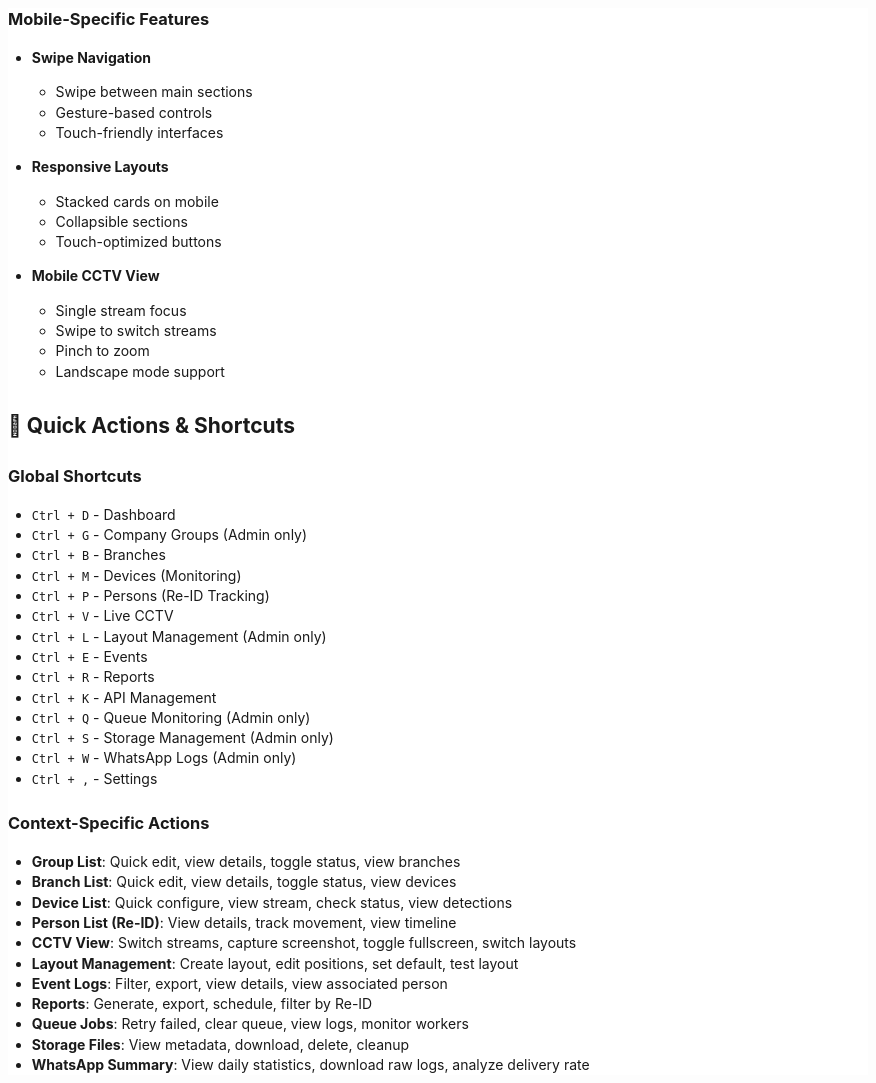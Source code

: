 ### **Mobile-Specific Features**

- **Swipe Navigation**

  - Swipe between main sections
  - Gesture-based controls
  - Touch-friendly interfaces

- **Responsive Layouts**

  - Stacked cards on mobile
  - Collapsible sections
  - Touch-optimized buttons

- **Mobile CCTV View**
  - Single stream focus
  - Swipe to switch streams
  - Pinch to zoom
  - Landscape mode support

## 🎯 Quick Actions & Shortcuts

### **Global Shortcuts**

- `Ctrl + D` - Dashboard
- `Ctrl + G` - Company Groups (Admin only)
- `Ctrl + B` - Branches
- `Ctrl + M` - Devices (Monitoring)
- `Ctrl + P` - Persons (Re-ID Tracking)
- `Ctrl + V` - Live CCTV
- `Ctrl + L` - Layout Management (Admin only)
- `Ctrl + E` - Events
- `Ctrl + R` - Reports
- `Ctrl + K` - API Management
- `Ctrl + Q` - Queue Monitoring (Admin only)
- `Ctrl + S` - Storage Management (Admin only)
- `Ctrl + W` - WhatsApp Logs (Admin only)
- `Ctrl + ,` - Settings

### **Context-Specific Actions**

- **Group List**: Quick edit, view details, toggle status, view branches
- **Branch List**: Quick edit, view details, toggle status, view devices
- **Device List**: Quick configure, view stream, check status, view detections
- **Person List (Re-ID)**: View details, track movement, view timeline
- **CCTV View**: Switch streams, capture screenshot, toggle fullscreen, switch layouts
- **Layout Management**: Create layout, edit positions, set default, test layout
- **Event Logs**: Filter, export, view details, view associated person
- **Reports**: Generate, export, schedule, filter by Re-ID
- **Queue Jobs**: Retry failed, clear queue, view logs, monitor workers
- **Storage Files**: View metadata, download, delete, cleanup
- **WhatsApp Summary**: View daily statistics, download raw logs, analyze delivery rate

